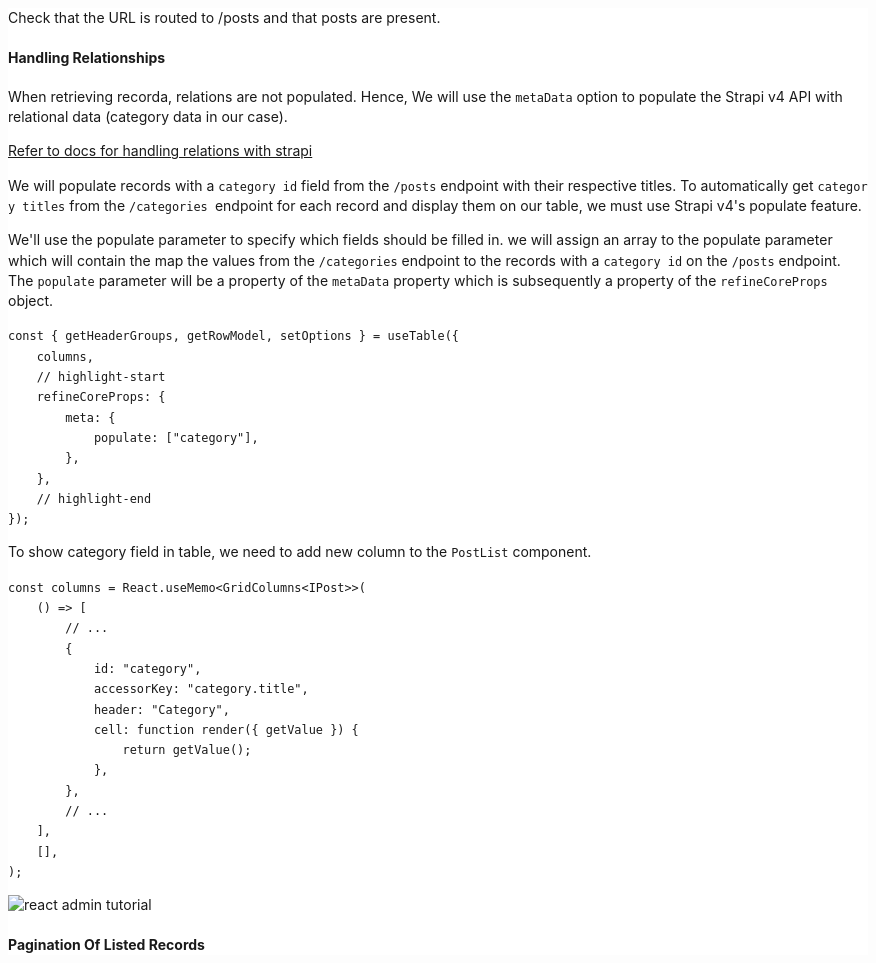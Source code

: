 Check that the URL is routed to /posts and that posts are present.

#### Handling Relationships

When retrieving recorda, relations are not populated. Hence, We will use the `metaData` option to populate the Strapi v4 API with relational data (category data in our case).

[Refer to docs for handling relations with strapi](https://refine.dev/docs/packages/documentation/data-providers/strapi-v4/#relations-population)

We will populate records with a `category id` field from the `/posts` endpoint with their respective titles. To automatically get `category titles` from the `/categories `endpoint for each record and display them on our table, we must use Strapi v4's populate feature.

We'll use the populate parameter to specify which fields should be filled in. we will assign an array to the populate parameter which will contain the map the values from the `/categories` endpoint to the records with a `category id` on the `/posts` endpoint. The `populate` parameter will be a property of the `metaData` property which is subsequently a property of the `refineCoreProps` object.

```tsx title="src/pages/posts/list.tsx"
const { getHeaderGroups, getRowModel, setOptions } = useTable({
    columns,
    // highlight-start
    refineCoreProps: {
        meta: {
            populate: ["category"],
        },
    },
    // highlight-end
});
```

To show category field in table, we need to add new column to the `PostList` component.

```tsx title="src/pages/posts/list.tsx"
const columns = React.useMemo<GridColumns<IPost>>(
    () => [
        // ...
        {
            id: "category",
            accessorKey: "category.title",
            header: "Category",
            cell: function render({ getValue }) {
                return getValue();
            },
        },
        // ...
    ],
    [],
);
```

<img src="https://refine.ams3.cdn.digitaloceanspaces.com/blog/2023-03-03-ra-chakra-tutorial/handling-relationships.jpg" className="border border-gray-100 rounded" alt="react admin tutorial" />

#### Pagination Of Listed Records
